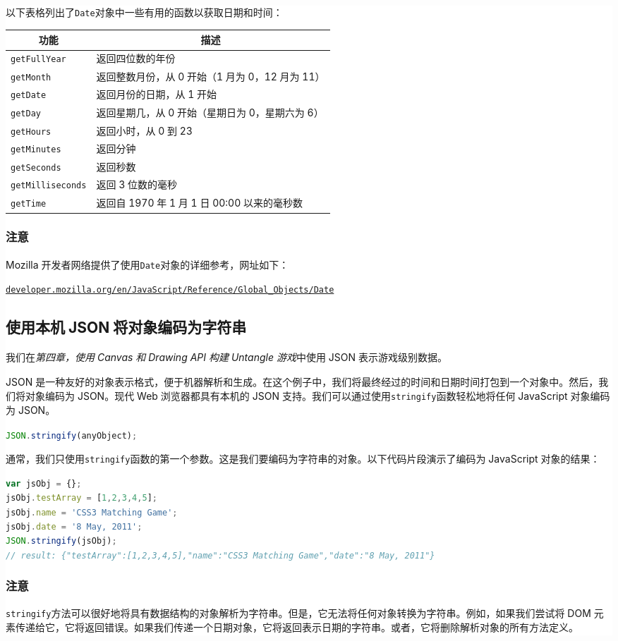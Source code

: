 以下表格列出了`Date`对象中一些有用的函数以获取日期和时间：

| 功能 | 描述 |
| --- | --- |
| `getFullYear` | 返回四位数的年份 |
| `getMonth` | 返回整数月份，从 0 开始（1 月为 0，12 月为 11） |
| `getDate` | 返回月份的日期，从 1 开始 |
| `getDay` | 返回星期几，从 0 开始（星期日为 0，星期六为 6） |
| `getHours` | 返回小时，从 0 到 23 |
| `getMinutes` | 返回分钟 |
| `getSeconds` | 返回秒数 |
| `getMilliseconds` | 返回 3 位数的毫秒 |
| `getTime` | 返回自 1970 年 1 月 1 日 00:00 以来的毫秒数 |

### 注意

Mozilla 开发者网络提供了使用`Date`对象的详细参考，网址如下：

[`developer.mozilla.org/en/JavaScript/Reference/Global_Objects/Date`](http://https://developer.mozilla.org/en/JavaScript/Reference/Global_Objects/Date)

## 使用本机 JSON 将对象编码为字符串

我们在*第四章，使用 Canvas 和 Drawing API 构建 Untangle 游戏*中使用 JSON 表示游戏级别数据。

JSON 是一种友好的对象表示格式，便于机器解析和生成。在这个例子中，我们将最终经过的时间和日期时间打包到一个对象中。然后，我们将对象编码为 JSON。现代 Web 浏览器都具有本机的 JSON 支持。我们可以通过使用`stringify`函数轻松地将任何 JavaScript 对象编码为 JSON。

```js
JSON.stringify(anyObject);

```

通常，我们只使用`stringify`函数的第一个参数。这是我们要编码为字符串的对象。以下代码片段演示了编码为 JavaScript 对象的结果：

```js
var jsObj = {};
jsObj.testArray = [1,2,3,4,5];
jsObj.name = 'CSS3 Matching Game';
jsObj.date = '8 May, 2011';
JSON.stringify(jsObj);
// result: {"testArray":[1,2,3,4,5],"name":"CSS3 Matching Game","date":"8 May, 2011"}

```

### 注意

`stringify`方法可以很好地将具有数据结构的对象解析为字符串。但是，它无法将任何对象转换为字符串。例如，如果我们尝试将 DOM 元素传递给它，它将返回错误。如果我们传递一个日期对象，它将返回表示日期的字符串。或者，它将删除解析对象的所有方法定义。
